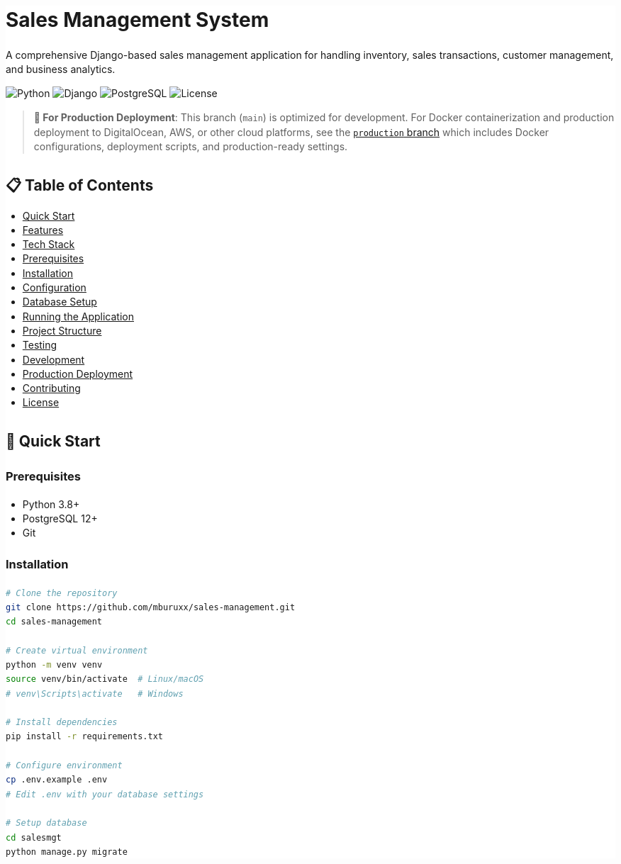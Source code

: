 # Sales Management System

A comprehensive Django-based sales management application for handling inventory, sales transactions, customer management, and business analytics.

![Python](https://img.shields.io/badge/Python-3.8+-blue)
![Django](https://img.shields.io/badge/Django-5.2+-green)
![PostgreSQL](https://img.shields.io/badge/PostgreSQL-Database-blue)
![License](https://img.shields.io/badge/License-MIT-yellow)

> **🚀 For Production Deployment**: This branch (`main`) is optimized for development. For Docker containerization and production deployment to DigitalOcean, AWS, or other cloud platforms, see the [`production` branch](../../tree/production) which includes Docker configurations, deployment scripts, and production-ready settings.

## 📋 Table of Contents

- [Quick Start](#quick-start)
- [Features](#features)
- [Tech Stack](#tech-stack)
- [Prerequisites](#prerequisites)
- [Installation](#installation)
- [Configuration](#configuration)
- [Database Setup](#database-setup)
- [Running the Application](#running-the-application)
- [Project Structure](#project-structure)
- [Testing](#testing)
- [Development](#development)
- [Production Deployment](#production-deployment)
- [Contributing](#contributing)
- [License](#license)

## 🚀 Quick Start

### Prerequisites
- Python 3.8+
- PostgreSQL 12+
- Git

### Installation
```bash
# Clone the repository
git clone https://github.com/mburuxx/sales-management.git
cd sales-management

# Create virtual environment
python -m venv venv
source venv/bin/activate  # Linux/macOS
# venv\Scripts\activate   # Windows

# Install dependencies
pip install -r requirements.txt

# Configure environment
cp .env.example .env
# Edit .env with your database settings

# Setup database
cd salesmgt
python manage.py migrate
```